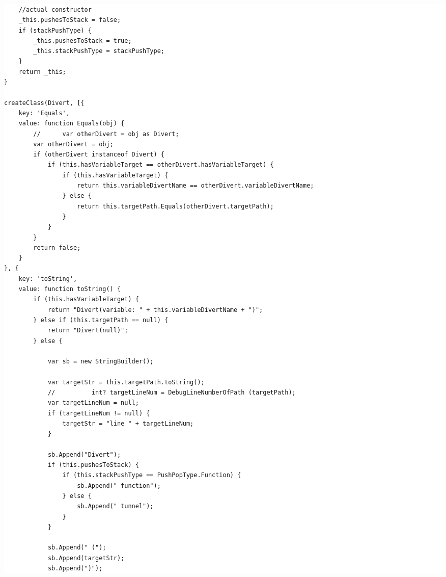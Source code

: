   		//actual constructor
  		_this.pushesToStack = false;
  		if (stackPushType) {
  			_this.pushesToStack = true;
  			_this.stackPushType = stackPushType;
  		}
  		return _this;
  	}

  	createClass(Divert, [{
  		key: 'Equals',
  		value: function Equals(obj) {
  			//		var otherDivert = obj as Divert;
  			var otherDivert = obj;
  			if (otherDivert instanceof Divert) {
  				if (this.hasVariableTarget == otherDivert.hasVariableTarget) {
  					if (this.hasVariableTarget) {
  						return this.variableDivertName == otherDivert.variableDivertName;
  					} else {
  						return this.targetPath.Equals(otherDivert.targetPath);
  					}
  				}
  			}
  			return false;
  		}
  	}, {
  		key: 'toString',
  		value: function toString() {
  			if (this.hasVariableTarget) {
  				return "Divert(variable: " + this.variableDivertName + ")";
  			} else if (this.targetPath == null) {
  				return "Divert(null)";
  			} else {

  				var sb = new StringBuilder();

  				var targetStr = this.targetPath.toString();
  				//			int? targetLineNum = DebugLineNumberOfPath (targetPath);
  				var targetLineNum = null;
  				if (targetLineNum != null) {
  					targetStr = "line " + targetLineNum;
  				}

  				sb.Append("Divert");
  				if (this.pushesToStack) {
  					if (this.stackPushType == PushPopType.Function) {
  						sb.Append(" function");
  					} else {
  						sb.Append(" tunnel");
  					}
  				}

  				sb.Append(" (");
  				sb.Append(targetStr);
  				sb.Append(")");
